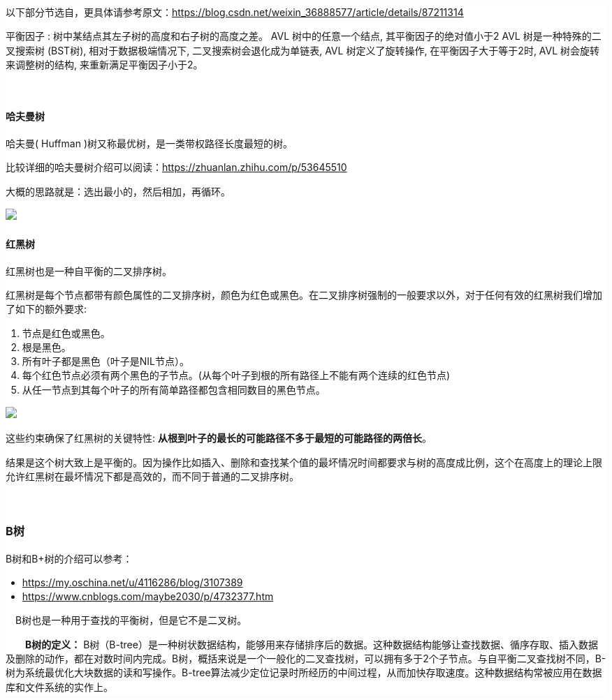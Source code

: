 以下部分节选自，更具体请参考原文：<a target="_blank" href="https://blog.csdn.net/weixin_36888577/article/details/87211314">https://blog.csdn.net/weixin_36888577/article/details/87211314</a>

平衡因子 : 树中某结点其左子树的高度和右子树的高度之差。
AVL 树中的任意一个结点, 其平衡因子的绝对值小于2
AVL 树是一种特殊的二叉搜索树 (BST树), 相对于数据极端情况下, 二叉搜索树会退化成为单链表, AVL 树定义了旋转操作, 在平衡因子大于等于2时, AVL 树会旋转来调整树的结构, 来重新满足平衡因子小于2。

<br>

#### <span id="t35">哈夫曼树</span>

哈夫曼( Huffman )树又称最优树，是一类带权路径长度最短的树。

比较详细的哈夫曼树介绍可以阅读：<a target="_blank" href="https://zhuanlan.zhihu.com/p/53645510">https://zhuanlan.zhihu.com/p/53645510</a>

大概的思路就是：选出最小的，然后相加，再循环。

<img src="@/assets/blog/img/others/TreeAndCommons4.png"/>

<br>

#### <span id="t36">红黑树</span>

红黑树也是一种自平衡的二叉排序树。

红黑树是每个节点都带有颜色属性的二叉排序树，颜色为红色或黑色。在二叉排序树强制的一般要求以外，对于任何有效的红黑树我们增加了如下的额外要求:

1. 节点是红色或黑色。
2. 根是黑色。
3. 所有叶子都是黑色（叶子是NIL节点）。
4. 每个红色节点必须有两个黑色的子节点。(从每个叶子到根的所有路径上不能有两个连续的红色节点)
5. 从任一节点到其每个叶子的所有简单路径都包含相同数目的黑色节点。

<img src="@/assets/blog/img/others/TreeAndCommons5.png"/>


这些约束确保了红黑树的关键特性: **从根到叶子的最长的可能路径不多于最短的可能路径的两倍长**。

结果是这个树大致上是平衡的。因为操作比如插入、删除和查找某个值的最坏情况时间都要求与树的高度成比例，这个在高度上的理论上限允许红黑树在最坏情况下都是高效的，而不同于普通的二叉排序树。



<br>

### <span id="t4">B树</span>

B树和B+树的介绍可以参考：

- <a target="_blank" href="https://my.oschina.net/u/4116286/blog/3107389">https://my.oschina.net/u/4116286/blog/3107389</a>
- <a target="_blank" href="https://www.cnblogs.com/maybe2030/p/4732377.htm">https://www.cnblogs.com/maybe2030/p/4732377.htm</a>



　B树也是一种用于查找的平衡树，但是它不是二叉树。

　　**B树的定义：** B树（B-tree）是一种树状数据结构，能够用来存储排序后的数据。这种数据结构能够让查找数据、循序存取、插入数据及删除的动作，都在对数时间内完成。B树，概括来说是一个一般化的二叉查找树，可以拥有多于2个子节点。与自平衡二叉查找树不同，B-树为系统最优化大块数据的读和写操作。B-tree算法减少定位记录时所经历的中间过程，从而加快存取速度。这种数据结构常被应用在数据库和文件系统的实作上。
